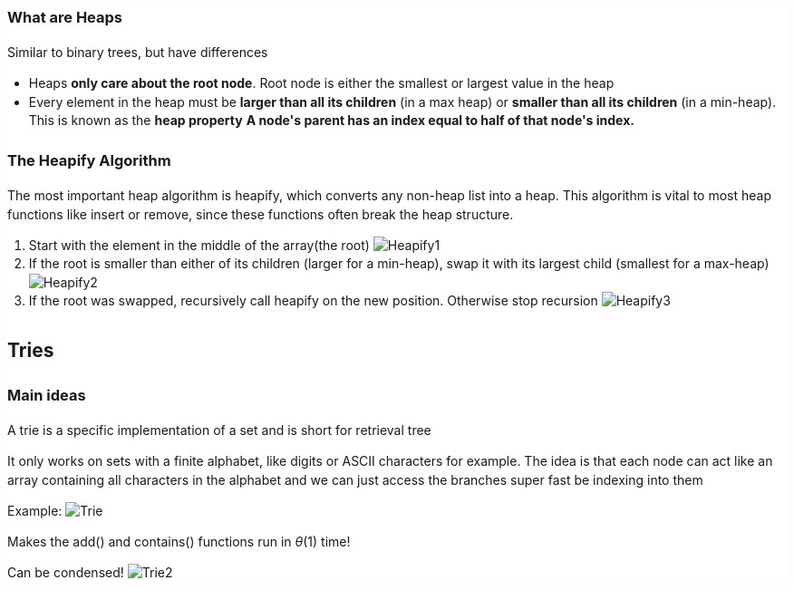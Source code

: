 ### What are Heaps

Similar to binary trees, but have differences
- Heaps **only care about the root node**. Root node is either the smallest or largest value in the heap
- Every element in the heap must be **larger than all its children** (in a max heap) or **smaller than all its children** (in a min-heap). This is known as the **heap property**
**A node's parent has an index equal to half of that node's index.**

### The Heapify Algorithm

The most important heap algorithm is heapify, which converts any non-heap list into a heap. This algorithm is vital to most heap functions like insert or remove, since these functions often break the heap structure. 

1. Start with the element in the middle of the array(the root)
	![Heapify1](https://github.com/64bitpandas/notes/blob/main/content/cs61b/img/assets/image%20(61).png)
2. If the root is smaller than either of its children (larger for a min-heap), swap it with its largest child (smallest for a max-heap)
	![Heapify2](https://github.com/64bitpandas/notes/blob/main/content/cs61b/img/assets/image%20(62).png)
3. If the root was swapped, recursively call heapify on the new position. Otherwise stop recursion
	![Heapify3](https://github.com/64bitpandas/notes/blob/main/content/cs61b/img/assets/image%20(63).png)

## Tries

### Main ideas

A trie is a specific implementation of a set and is short for retrieval tree

It only works on sets with a finite alphabet, like digits or ASCII characters for example. The idea is that each node can act like an array containing all characters in the alphabet and we can just access the branches super fast be indexing into them

Example:
![Trie](https://github.com/64bitpandas/notes/blob/main/content/cs61b/img/assets/image%20(74).png)

Makes the add() and contains() functions run in $\theta$(1) time!

Can be condensed!
![Trie2](https://github.com/64bitpandas/notes/blob/main/content/cs61b/img/assets/image%20(75).png)